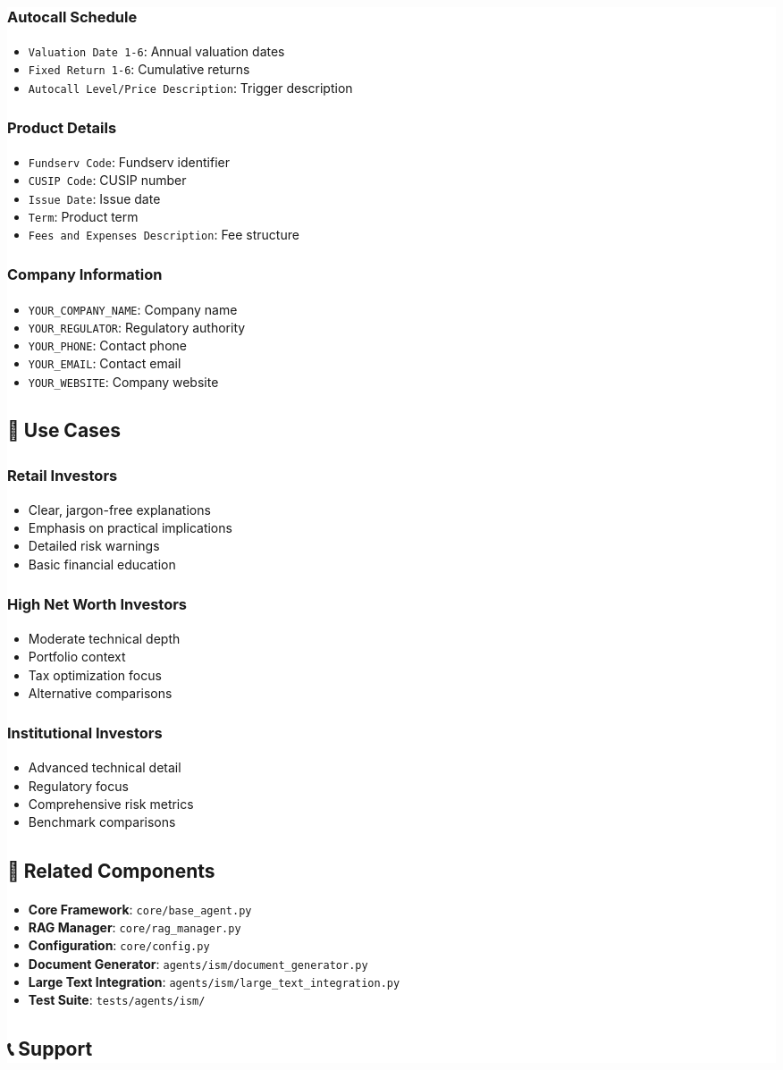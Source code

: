 ### Autocall Schedule
- `Valuation Date 1-6`: Annual valuation dates
- `Fixed Return 1-6`: Cumulative returns
- `Autocall Level/Price Description`: Trigger description

### Product Details
- `Fundserv Code`: Fundserv identifier
- `CUSIP Code`: CUSIP number
- `Issue Date`: Issue date
- `Term`: Product term
- `Fees and Expenses Description`: Fee structure

### Company Information
- `YOUR_COMPANY_NAME`: Company name
- `YOUR_REGULATOR`: Regulatory authority
- `YOUR_PHONE`: Contact phone
- `YOUR_EMAIL`: Contact email
- `YOUR_WEBSITE`: Company website

## 🎯 Use Cases

### Retail Investors
- Clear, jargon-free explanations
- Emphasis on practical implications
- Detailed risk warnings
- Basic financial education

### High Net Worth Investors
- Moderate technical depth
- Portfolio context
- Tax optimization focus
- Alternative comparisons

### Institutional Investors
- Advanced technical detail
- Regulatory focus
- Comprehensive risk metrics
- Benchmark comparisons

## 🔗 Related Components

- **Core Framework**: `core/base_agent.py`
- **RAG Manager**: `core/rag_manager.py`
- **Configuration**: `core/config.py`
- **Document Generator**: `agents/ism/document_generator.py`
- **Large Text Integration**: `agents/ism/large_text_integration.py`
- **Test Suite**: `tests/agents/ism/`

## 📞 Support
